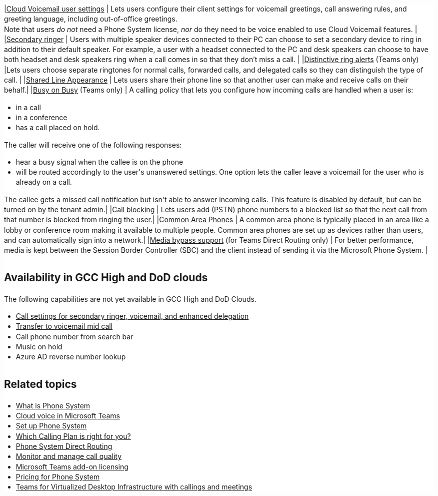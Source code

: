 |[Cloud Voicemail user settings](https://support.office.com/article/manage-your-call-settings-in-teams-456cb611-3477-496f-b31a-6ab752a7595f?ui=en-US&rs=en-US&ad=US)  | Lets users configure their client settings for voicemail greetings, call answering rules, and greeting language, including out-of-office greetings. <br> Note that users *do not* need a Phone System license, *nor* do they need to be voice enabled to use Cloud Voicemail features.  |
|[Secondary ringer](https://support.office.com/article/Manage-your-call-settings-in-Teams-456cb611-3477-496f-b31a-6ab752a7595f)  | Users with multiple speaker devices connected to their PC can choose to set a secondary device to ring in addition to their default speaker. For example, a user with a headset connected to the PC and desk speakers can choose to have both headset and desk speakers ring when a call comes in so that they don’t miss a call.  |
|[Distinctive ring alerts](https://support.office.com/article/Manage-your-call-settings-in-Teams-456cb611-3477-496f-b31a-6ab752a7595f) (Teams only) |Lets users choose separate ringtones for  normal calls, forwarded calls, and delegated calls so they can distinguish the type of call.   |
|[Shared Line Appearance](shared-line-appearance.md)  | Lets users share their phone line so that another user can make and receive calls on their behalf.|
|[Busy on Busy](teams-calling-policy.md) (Teams only)  | A calling policy that lets you configure how incoming calls are handled when a user is: <ul><li>in a call </li><li>in a conference</li><li>has a call placed on hold. </li></ul> The caller will receive one of the following responses: <ul><li>hear a busy signal when the callee is on the phone</li> <li>will be routed accordingly to the user's unanswered settings. One option lets the caller leave a voicemail for the user who is already on a call.</li></ul> The callee gets a missed call notification but isn't able to answer incoming calls. This feature is disabled by default, but can be turned on by the tenant admin.|
|[Call blocking](https://support.office.com/article/manage-your-call-settings-in-teams-456cb611-3477-496f-b31a-6ab752a7595f?ui=en-US&rs=en-US&ad=US)  | Lets users add (PSTN) phone numbers to a blocked list so that the next call from that number is blocked from ringing the user.|
|[Common Area Phones](set-up-common-area-phones.md)  | A common area phone is typically placed in an area like a lobby or conference room making it available to multiple people. Common area phones are set up as devices rather than users, and can automatically sign into a network.|
|[Media bypass support](direct-routing-plan-media-bypass.md) (for Teams Direct Routing only)  | For better performance, media is kept between the Session Border Controller (SBC) and the client instead of sending it via the Microsoft Phone System. |


## Availability in GCC High and DoD clouds
<a name="bkmk_setup"> </a>

The following capabilities are not yet available in GCC High and DoD Clouds. 

- [Call settings for secondary ringer, voicemail, and enhanced delegation](https://support.office.com/article/Manage-your-call-settings-in-Teams-456cb611-3477-496f-b31a-6ab752a7595f)
- [Transfer to voicemail mid call](https://support.office.com/article/Transfer-a-call-in-Teams-b7f40f14-e083-46b9-b739-68038c8f73a0)
- Call phone number from search bar
- Music on hold
- Azure AD reverse number lookup

## Related topics

- [What is Phone System](what-is-phone-system-in-office-365.md)
- [Cloud voice in Microsoft Teams](cloud-voice-landing-page.md)
- [Set up Phone System](setting-up-your-phone-system.md)
- [Which Calling Plan is right for you?](calling-plan-landing-page.md)
- [Phone System Direct Routing](direct-routing-landing-page.md)
- [Monitor and manage call quality](monitor-call-quality-qos.md)
- [Microsoft Teams add-on licensing](./teams-add-on-licensing/microsoft-teams-add-on-licensing.md)
- [Pricing for Phone System](https://products.office.com/microsoft-teams/voice-calling#requirements)
- [Teams for Virtualized Desktop Infrastructure with callings and meetings](teams-for-vdi.md#teams-on-vdi-with-calling-and-meetings)
